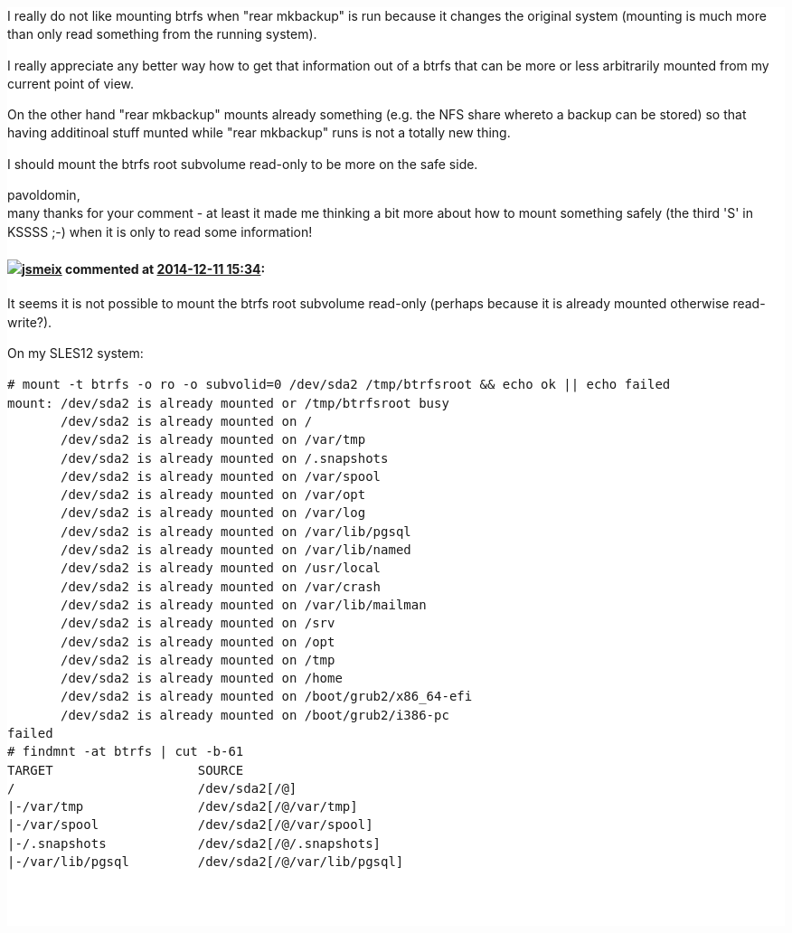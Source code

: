 I really do not like mounting btrfs when "rear mkbackup" is run because
it changes the original system (mounting is much more than only read
something from the running system).

I really appreciate any better way how to get that information out of a
btrfs that can be more or less arbitrarily mounted from my current point
of view.

On the other hand "rear mkbackup" mounts already something (e.g. the NFS
share whereto a backup can be stored) so that having additinoal stuff
munted while "rear mkbackup" runs is not a totally new thing.

I should mount the btrfs root subvolume read-only to be more on the safe
side.

pavoldomin,  
many thanks for your comment - at least it made me thinking a bit more
about how to mount something safely (the third 'S' in KSSSS ;-) when it
is only to read some information!

#### <img src="https://avatars.githubusercontent.com/u/1788608?u=925fc54e2ce01551392622446ece427f51e2f0ce&v=4" width="50">[jsmeix](https://github.com/jsmeix) commented at [2014-12-11 15:34](https://github.com/rear/rear/issues/497#issuecomment-66635984):

It seems it is not possible to mount the btrfs root subvolume read-only
(perhaps because it is already mounted otherwise read-write?).

On my SLES12 system:

<pre>
# mount -t btrfs -o ro -o subvolid=0 /dev/sda2 /tmp/btrfsroot && echo ok || echo failed
mount: /dev/sda2 is already mounted or /tmp/btrfsroot busy
       /dev/sda2 is already mounted on /
       /dev/sda2 is already mounted on /var/tmp
       /dev/sda2 is already mounted on /.snapshots
       /dev/sda2 is already mounted on /var/spool
       /dev/sda2 is already mounted on /var/opt
       /dev/sda2 is already mounted on /var/log
       /dev/sda2 is already mounted on /var/lib/pgsql
       /dev/sda2 is already mounted on /var/lib/named
       /dev/sda2 is already mounted on /usr/local
       /dev/sda2 is already mounted on /var/crash
       /dev/sda2 is already mounted on /var/lib/mailman
       /dev/sda2 is already mounted on /srv
       /dev/sda2 is already mounted on /opt
       /dev/sda2 is already mounted on /tmp
       /dev/sda2 is already mounted on /home
       /dev/sda2 is already mounted on /boot/grub2/x86_64-efi
       /dev/sda2 is already mounted on /boot/grub2/i386-pc
failed
# findmnt -at btrfs | cut -b-61
TARGET                   SOURCE                              
/                        /dev/sda2[/@]                       
|-/var/tmp               /dev/sda2[/@/var/tmp]               
|-/var/spool             /dev/sda2[/@/var/spool]             
|-/.snapshots            /dev/sda2[/@/.snapshots]            
|-/var/lib/pgsql         /dev/sda2[/@/var/lib/pgsql]         